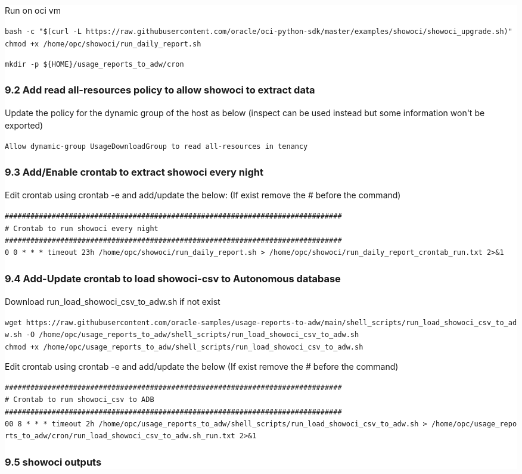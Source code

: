 Run on oci vm

```
bash -c "$(curl -L https://raw.githubusercontent.com/oracle/oci-python-sdk/master/examples/showoci/showoci_upgrade.sh)"  
chmod +x /home/opc/showoci/run_daily_report.sh  
```

```
mkdir -p ${HOME}/usage_reports_to_adw/cron
```

### 9.2 Add read all-resources policy to allow showoci to extract data

Update the policy for the dynamic group of the host as below (inspect can be used instead but some information won't be exported)

```
Allow dynamic-group UsageDownloadGroup to read all-resources in tenancy
```

### 9.3 Add/Enable crontab to extract showoci every night

Edit crontab using crontab -e and add/update the below: (If exist remove the # before the command)

```
###############################################################################
# Crontab to run showoci every night
###############################################################################
0 0 * * * timeout 23h /home/opc/showoci/run_daily_report.sh > /home/opc/showoci/run_daily_report_crontab_run.txt 2>&1
```

### 9.4 Add-Update crontab to load showoci-csv to Autonomous database

Download run_load_showoci_csv_to_adw.sh if not exist

```
wget https://raw.githubusercontent.com/oracle-samples/usage-reports-to-adw/main/shell_scripts/run_load_showoci_csv_to_adw.sh -O /home/opc/usage_reports_to_adw/shell_scripts/run_load_showoci_csv_to_adw.sh
chmod +x /home/opc/usage_reports_to_adw/shell_scripts/run_load_showoci_csv_to_adw.sh 
```

Edit crontab using crontab -e and add/update the below (If exist remove the # before the command)

```
###############################################################################
# Crontab to run showoci_csv to ADB
###############################################################################
00 8 * * * timeout 2h /home/opc/usage_reports_to_adw/shell_scripts/run_load_showoci_csv_to_adw.sh > /home/opc/usage_reports_to_adw/cron/run_load_showoci_csv_to_adw.sh_run.txt 2>&1
```

### 9.5 showoci outputs
